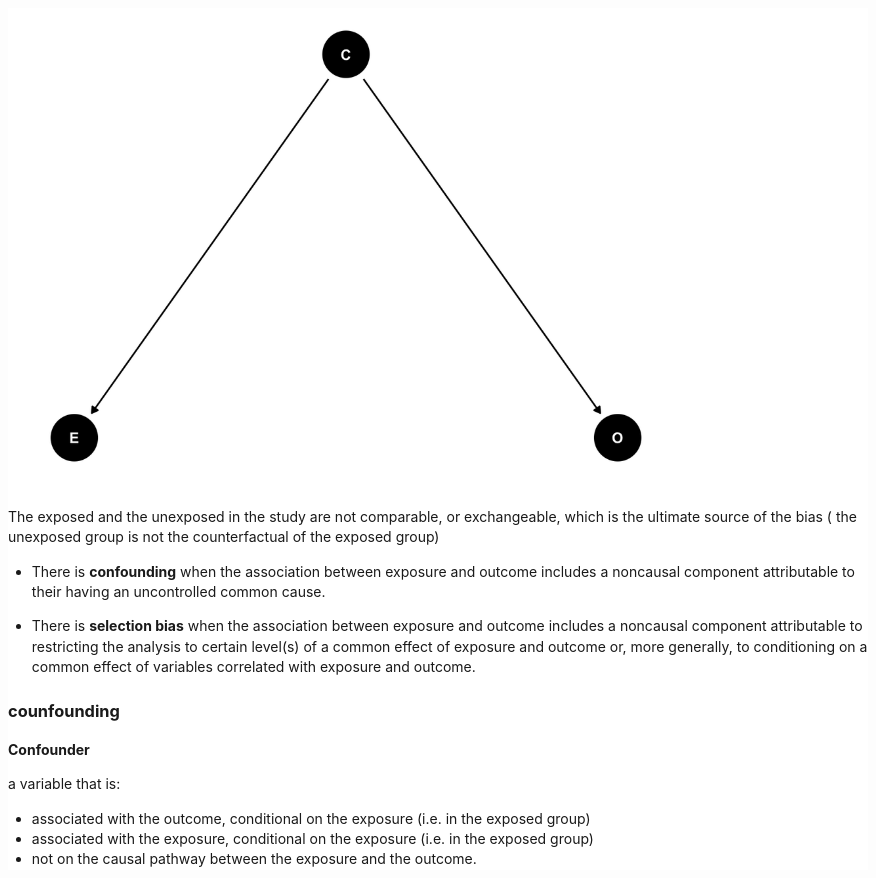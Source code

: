 <img src="DAGjokes_files/figure-html/dag2-1.png" width="672" />


The exposed and the unexposed in the study are not comparable, or exchangeable, which is the ultimate source of the bias ( the unexposed group is not the counterfactual of the exposed group)

* There is **confounding** when the association between exposure and outcome includes a noncausal component attributable to their having an uncontrolled common cause. 

* There is **selection bias** when the association between exposure and outcome includes a noncausal component attributable to restricting the analysis to certain level(s) of a common effect of exposure and outcome or, more generally, to conditioning on a common effect of variables correlated with exposure and outcome. 

### counfounding

**Confounder** 

a variable that is: 

* associated with the outcome, conditional on the exposure (i.e. in the exposed group)
* associated with the exposure, conditional on the exposure (i.e. in the exposed group)
* not on the causal pathway between the exposure and the outcome.
